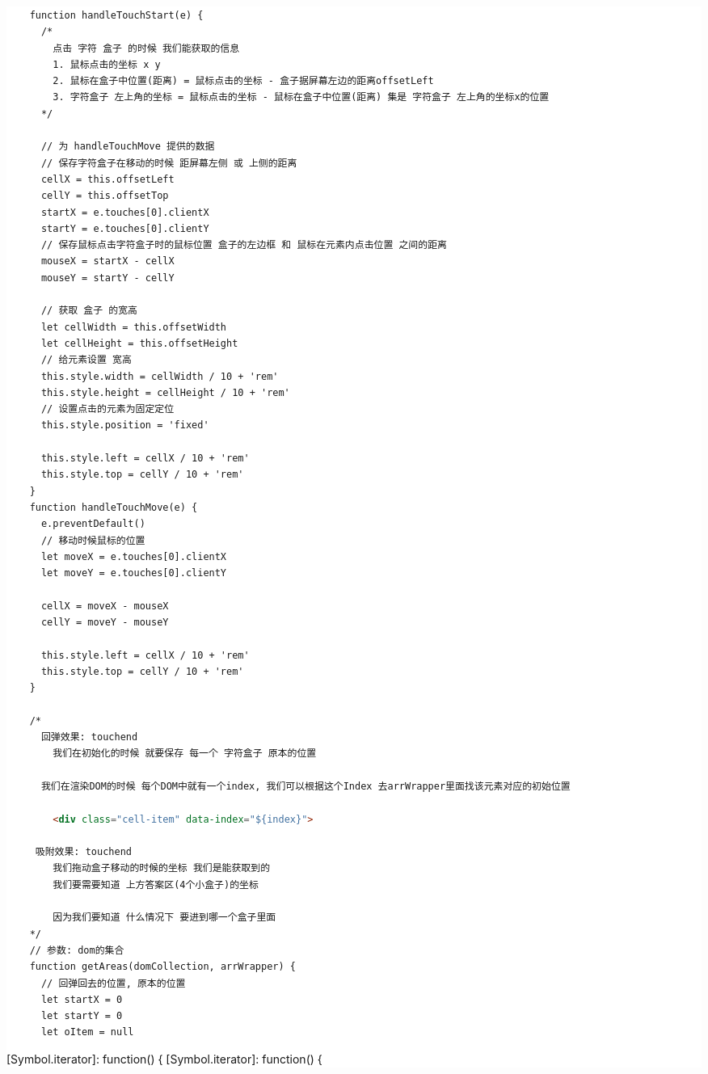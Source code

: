 ```html
    function handleTouchStart(e) {
      /*
        点击 字符 盒子 的时候 我们能获取的信息
        1. 鼠标点击的坐标 x y
        2. 鼠标在盒子中位置(距离) = 鼠标点击的坐标 - 盒子据屏幕左边的距离offsetLeft
        3. 字符盒子 左上角的坐标 = 鼠标点击的坐标 - 鼠标在盒子中位置(距离) 集是 字符盒子 左上角的坐标x的位置
      */

      // 为 handleTouchMove 提供的数据
      // 保存字符盒子在移动的时候 距屏幕左侧 或 上侧的距离
      cellX = this.offsetLeft
      cellY = this.offsetTop
      startX = e.touches[0].clientX
      startY = e.touches[0].clientY
      // 保存鼠标点击字符盒子时的鼠标位置 盒子的左边框 和 鼠标在元素内点击位置 之间的距离
      mouseX = startX - cellX
      mouseY = startY - cellY
       
      // 获取 盒子 的宽高
      let cellWidth = this.offsetWidth
      let cellHeight = this.offsetHeight
      // 给元素设置 宽高
      this.style.width = cellWidth / 10 + 'rem'
      this.style.height = cellHeight / 10 + 'rem'
      // 设置点击的元素为固定定位
      this.style.position = 'fixed'

      this.style.left = cellX / 10 + 'rem'
      this.style.top = cellY / 10 + 'rem'
    }
    function handleTouchMove(e) {
      e.preventDefault()
      // 移动时候鼠标的位置
      let moveX = e.touches[0].clientX
      let moveY = e.touches[0].clientY

      cellX = moveX - mouseX
      cellY = moveY - mouseY

      this.style.left = cellX / 10 + 'rem'
      this.style.top = cellY / 10 + 'rem'
    }
    
    /*
      回弹效果: touchend
        我们在初始化的时候 就要保存 每一个 字符盒子 原本的位置

      我们在渲染DOM的时候 每个DOM中就有一个index, 我们可以根据这个Index 去arrWrapper里面找该元素对应的初始位置

        <div class="cell-item" data-index="${index}">

     吸附效果: touchend
        我们拖动盒子移动的时候的坐标 我们是能获取到的
        我们要需要知道 上方答案区(4个小盒子)的坐标

        因为我们要知道 什么情况下 要进到哪一个盒子里面
    */
    // 参数: dom的集合
    function getAreas(domCollection, arrWrapper) {
      // 回弹回去的位置, 原本的位置
      let startX = 0
      let startY = 0
      let oItem = null
```

  [Symbol.iterator]: function() {
  [Symbol.iterator]: function() {